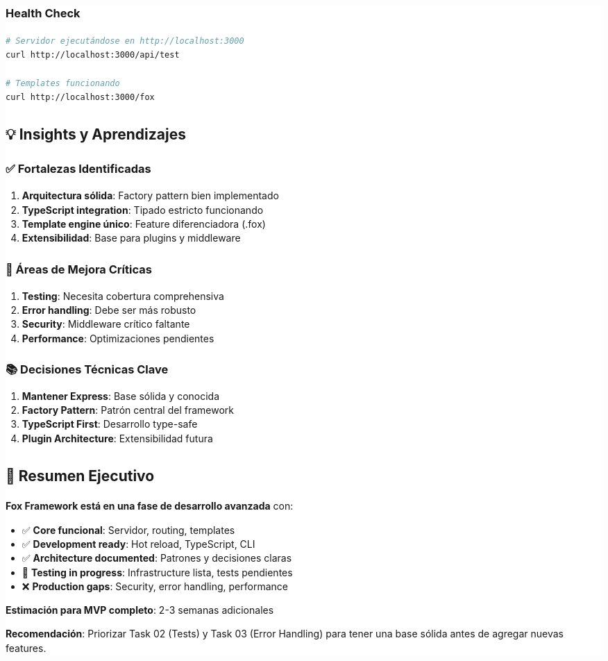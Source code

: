 ### Health Check
```bash
# Servidor ejecutándose en http://localhost:3000
curl http://localhost:3000/api/test

# Templates funcionando
curl http://localhost:3000/fox
```

## 💡 Insights y Aprendizajes

### ✅ Fortalezas Identificadas
1. **Arquitectura sólida**: Factory pattern bien implementado
2. **TypeScript integration**: Tipado estricto funcionando
3. **Template engine único**: Feature diferenciadora (.fox)
4. **Extensibilidad**: Base para plugins y middleware

### 🔧 Áreas de Mejora Críticas
1. **Testing**: Necesita cobertura comprehensiva
2. **Error handling**: Debe ser más robusto
3. **Security**: Middleware crítico faltante
4. **Performance**: Optimizaciones pendientes

### 📚 Decisiones Técnicas Clave
1. **Mantener Express**: Base sólida y conocida
2. **Factory Pattern**: Patrón central del framework
3. **TypeScript First**: Desarrollo type-safe
4. **Plugin Architecture**: Extensibilidad futura

## 🎉 Resumen Ejecutivo

**Fox Framework está en una fase de desarrollo avanzada** con:

- ✅ **Core funcional**: Servidor, routing, templates
- ✅ **Development ready**: Hot reload, TypeScript, CLI
- ✅ **Architecture documented**: Patrones y decisiones claras
- 🔄 **Testing in progress**: Infrastructure lista, tests pendientes
- ❌ **Production gaps**: Security, error handling, performance

**Estimación para MVP completo**: 2-3 semanas adicionales

**Recomendación**: Priorizar Task 02 (Tests) y Task 03 (Error Handling) para tener una base sólida antes de agregar nuevas features.
